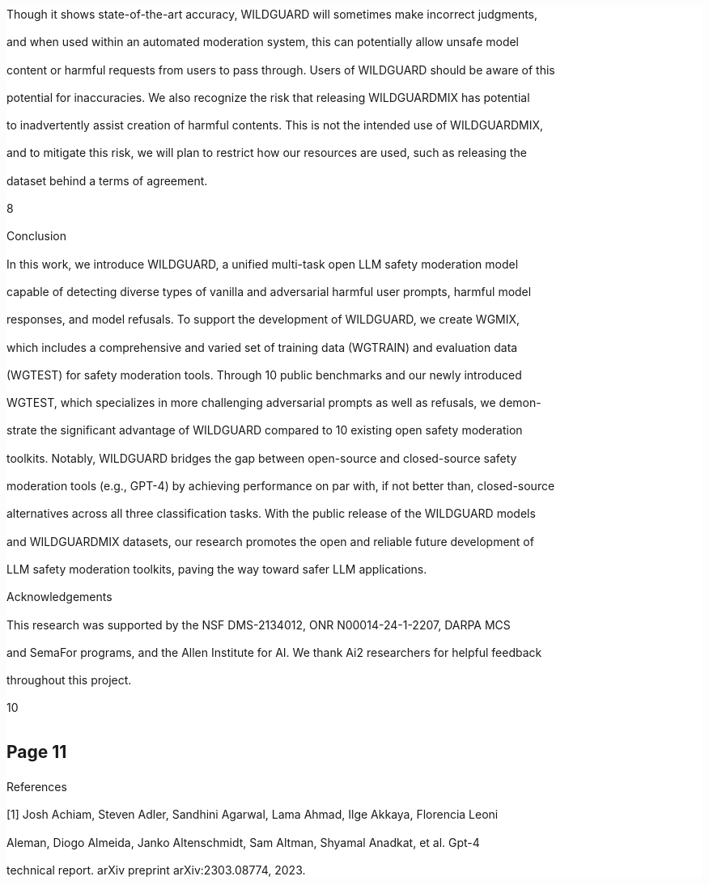 Though it shows state-of-the-art accuracy, WILDGUARD will sometimes make incorrect judgments,

and when used within an automated moderation system, this can potentially allow unsafe model

content or harmful requests from users to pass through. Users of WILDGUARD should be aware of this

potential for inaccuracies. We also recognize the risk that releasing WILDGUARDMIX has potential

to inadvertently assist creation of harmful contents. This is not the intended use of WILDGUARDMIX,

and to mitigate this risk, we will plan to restrict how our resources are used, such as releasing the

dataset behind a terms of agreement.

8

Conclusion

In this work, we introduce WILDGUARD, a unified multi-task open LLM safety moderation model

capable of detecting diverse types of vanilla and adversarial harmful user prompts, harmful model

responses, and model refusals. To support the development of WILDGUARD, we create WGMIX,

which includes a comprehensive and varied set of training data (WGTRAIN) and evaluation data

(WGTEST) for safety moderation tools. Through 10 public benchmarks and our newly introduced

WGTEST, which specializes in more challenging adversarial prompts as well as refusals, we demon-

strate the significant advantage of WILDGUARD compared to 10 existing open safety moderation

toolkits. Notably, WILDGUARD bridges the gap between open-source and closed-source safety

moderation tools (e.g., GPT-4) by achieving performance on par with, if not better than, closed-source

alternatives across all three classification tasks. With the public release of the WILDGUARD models

and WILDGUARDMIX datasets, our research promotes the open and reliable future development of

LLM safety moderation toolkits, paving the way toward safer LLM applications.

Acknowledgements

This research was supported by the NSF DMS-2134012, ONR N00014-24-1-2207, DARPA MCS

and SemaFor programs, and the Allen Institute for AI. We thank Ai2 researchers for helpful feedback

throughout this project.

10

## Page 11

References

[1] Josh Achiam, Steven Adler, Sandhini Agarwal, Lama Ahmad, Ilge Akkaya, Florencia Leoni

Aleman, Diogo Almeida, Janko Altenschmidt, Sam Altman, Shyamal Anadkat, et al. Gpt-4

technical report. arXiv preprint arXiv:2303.08774, 2023.
